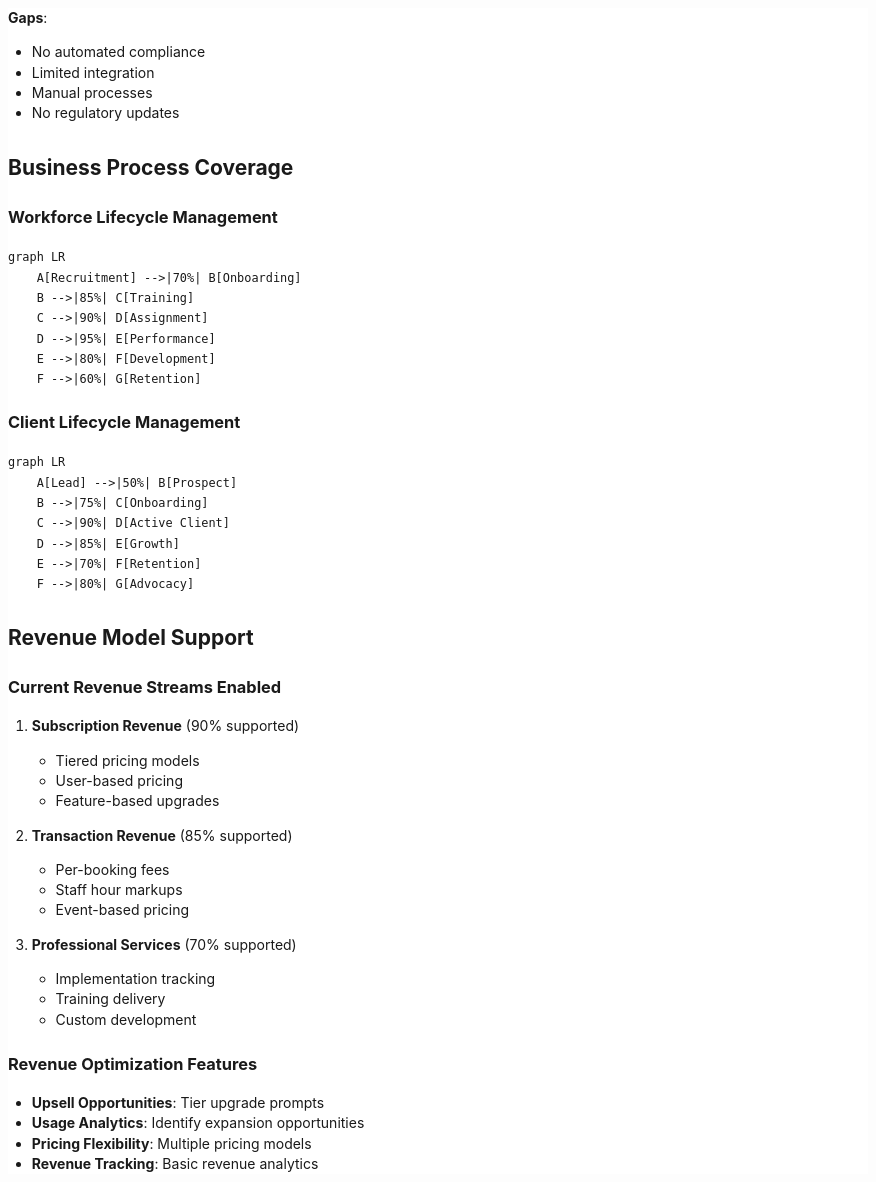 **Gaps**:
- No automated compliance
- Limited integration
- Manual processes
- No regulatory updates

## Business Process Coverage

### Workforce Lifecycle Management
```mermaid
graph LR
    A[Recruitment] -->|70%| B[Onboarding]
    B -->|85%| C[Training]
    C -->|90%| D[Assignment]
    D -->|95%| E[Performance]
    E -->|80%| F[Development]
    F -->|60%| G[Retention]
```

### Client Lifecycle Management
```mermaid
graph LR
    A[Lead] -->|50%| B[Prospect]
    B -->|75%| C[Onboarding]
    C -->|90%| D[Active Client]
    D -->|85%| E[Growth]
    E -->|70%| F[Retention]
    F -->|80%| G[Advocacy]
```

## Revenue Model Support

### Current Revenue Streams Enabled
1. **Subscription Revenue** (90% supported)
   - Tiered pricing models
   - User-based pricing
   - Feature-based upgrades

2. **Transaction Revenue** (85% supported)
   - Per-booking fees
   - Staff hour markups
   - Event-based pricing

3. **Professional Services** (70% supported)
   - Implementation tracking
   - Training delivery
   - Custom development

### Revenue Optimization Features
- **Upsell Opportunities**: Tier upgrade prompts
- **Usage Analytics**: Identify expansion opportunities
- **Pricing Flexibility**: Multiple pricing models
- **Revenue Tracking**: Basic revenue analytics

